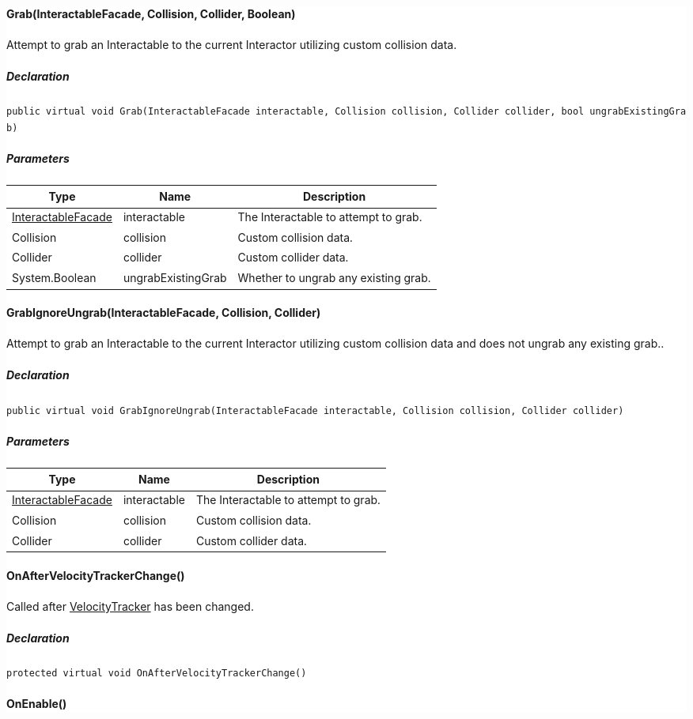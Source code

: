 #### Grab(InteractableFacade, Collision, Collider, Boolean)

Attempt to grab an Interactable to the current Interactor utilizing custom collision data.

##### Declaration

```
public virtual void Grab(InteractableFacade interactable, Collision collision, Collider collider, bool ungrabExistingGrab)
```

##### Parameters

| Type | Name | Description |
| --- | --- | --- |
| [InteractableFacade] | interactable | The Interactable to attempt to grab. |
| Collision | collision | Custom collision data. |
| Collider | collider | Custom collider data. |
| System.Boolean | ungrabExistingGrab | Whether to ungrab any existing grab. |

#### GrabIgnoreUngrab(InteractableFacade, Collision, Collider)

Attempt to grab an Interactable to the current Interactor utilizing custom collision data and does not ungrab any existing grab..

##### Declaration

```
public virtual void GrabIgnoreUngrab(InteractableFacade interactable, Collision collision, Collider collider)
```

##### Parameters

| Type | Name | Description |
| --- | --- | --- |
| [InteractableFacade] | interactable | The Interactable to attempt to grab. |
| Collision | collision | Custom collision data. |
| Collider | collider | Custom collider data. |

#### OnAfterVelocityTrackerChange()

Called after [VelocityTracker] has been changed.

##### Declaration

```
protected virtual void OnAfterVelocityTrackerChange()
```

#### OnEnable()


[Tilia.Interactions.Interactables.Interactors]: README.md
[InteractorFacade]: InteractorFacade.md
[InteractableFacade]: ../Interactables/InteractableFacade.md
[VelocityTracker]: GrabInteractorConfigurator.md#VelocityTracker
[Inheritance]: #Inheritance
[Namespace]: #Namespace
[Syntax]: #Syntax
[Fields]: #Fields
[activeCollisionsEventData]: #activeCollisionsEventData
[Properties]: #Properties
[Facade]: #Facade
[GrabAction]: #GrabAction
[GrabbedObjects]: #GrabbedObjects
[GrabbedObjectsCollection]: #GrabbedObjectsCollection
[InstantGrabProcessor]: #InstantGrabProcessor
[IsGrabbingAction]: #IsGrabbingAction
[MinPrecognitionTimer]: #MinPrecognitionTimer
[PrecognitionGrabProcessor]: #PrecognitionGrabProcessor
[PrecognitionTimer]: #PrecognitionTimer
[StartGrabbingPublisher]: #StartGrabbingPublisher
[StopGrabbingPublisher]: #StopGrabbingPublisher
[TouchBeforeForceGrab]: #TouchBeforeForceGrab
[VelocityTracker]: #VelocityTracker
[Methods]: #Methods
[ChooseGrabProcessor()]: #ChooseGrabProcessor
[ConfigureGrabAction()]: #ConfigureGrabAction
[ConfigureGrabPrecognition()]: #ConfigureGrabPrecognition
[ConfigureVelocityTrackers()]: #ConfigureVelocityTrackers
[CreateActiveCollisionsEventData(GameObject, Collision, Collider)]: #CreateActiveCollisionsEventDataGameObject-Collision-Collider
[Grab(InteractableFacade, Collision, Collider)]: #GrabInteractableFacade-Collision-Collider
[Grab(InteractableFacade, Collision, Collider, Boolean)]: #GrabInteractableFacade-Collision-Collider-Boolean
[GrabIgnoreUngrab(InteractableFacade, Collision, Collider)]: #GrabIgnoreUngrabInteractableFacade-Collision-Collider
[OnAfterVelocityTrackerChange()]: #OnAfterVelocityTrackerChange
[OnEnable()]: #OnEnable
[PrecognitionGrabForRegisteredConsumers()]: #PrecognitionGrabForRegisteredConsumers
[ProcessGrabAction(ActiveCollisionPublisher, Boolean)]: #ProcessGrabActionActiveCollisionPublisher-Boolean
[Ungrab()]: #Ungrab